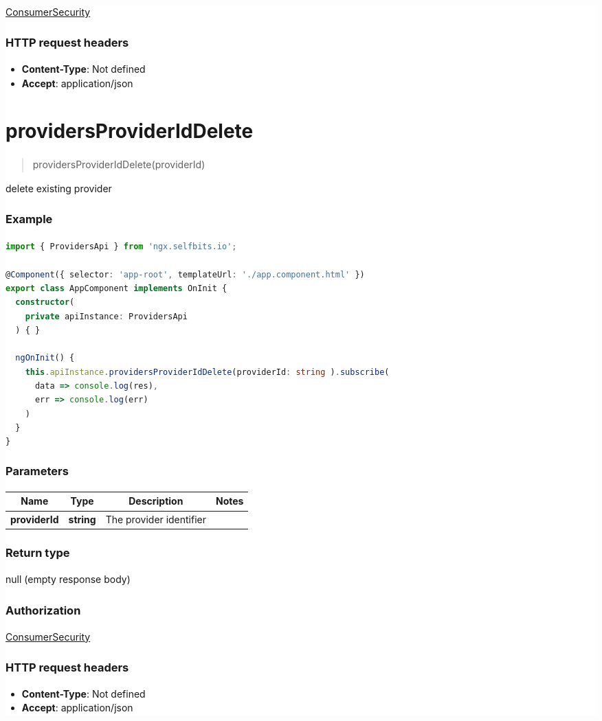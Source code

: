 [ConsumerSecurity](../README.md#ConsumerSecurity)

### HTTP request headers

 - **Content-Type**: Not defined
 - **Accept**: application/json

<a name="providersProviderIdDelete"></a>
# **providersProviderIdDelete**
> providersProviderIdDelete(providerId)



delete existing provider

### Example
```typescript
import { ProvidersApi } from 'ngx.selfbits.io';

@Component({ selector: 'app-root', templateUrl: './app.component.html' })
export class AppComponent implements OnInit {
  constructor(
    private apiInstance: ProvidersApi
  ) { }

  ngOnInit() {
    this.apiInstance.providersProviderIdDelete(providerId: string ).subscribe(
      data => console.log(res),
      err => console.log(err)
    )
  }
}
```

### Parameters

Name | Type | Description  | Notes
------------- | ------------- | ------------- | -------------
 **providerId** | **string**| The provider identifier | 

### Return type

null (empty response body)

### Authorization

[ConsumerSecurity](../README.md#ConsumerSecurity)

### HTTP request headers

 - **Content-Type**: Not defined
 - **Accept**: application/json

